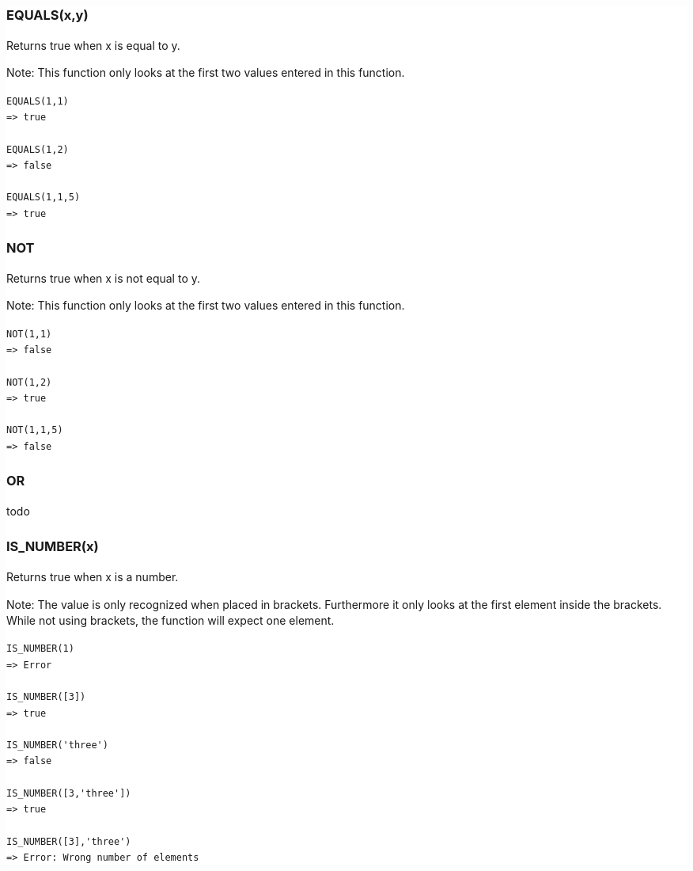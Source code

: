 ### EQUALS(x,y)
Returns true when x is equal to y.

Note: This function only looks at the first two values entered in this function.

```
EQUALS(1,1) 
=> true

EQUALS(1,2) 
=> false

EQUALS(1,1,5)
=> true
```

### NOT
Returns true when x is not equal to y.

Note: This function only looks at the first two values entered in this function.

```
NOT(1,1) 
=> false

NOT(1,2) 
=> true

NOT(1,1,5)
=> false
```

### OR
todo

### IS_NUMBER(x)
Returns true when x is a number.

Note: The value is only recognized when placed in brackets.
Furthermore it only looks at the first element inside the brackets.
While not using brackets, the function will expect one element.

```
IS_NUMBER(1) 
=> Error

IS_NUMBER([3]) 
=> true

IS_NUMBER('three') 
=> false

IS_NUMBER([3,'three']) 
=> true

IS_NUMBER([3],'three')
=> Error: Wrong number of elements
```
